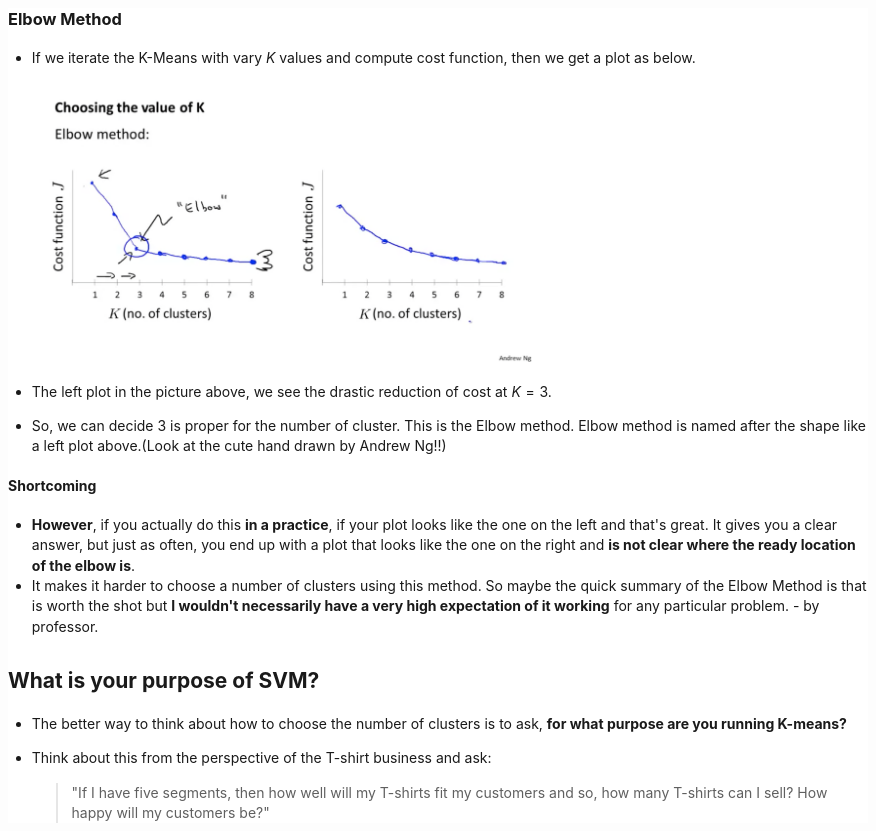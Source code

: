 ### Elbow Method

* If we iterate the K-Means with vary $K$ values and compute cost function, then we get a plot as below.

	<img width=500 src="img/10.png">

* The left plot in the picture above, we see the drastic reduction of cost at $K=3$. 
* So, we can decide 3 is proper for the number of cluster. This is the Elbow method. Elbow method is named after the shape like a left plot above.(Look at the cute hand drawn by Andrew Ng!!)

#### Shortcoming
* **However**, if you actually do this **in a practice**, if your plot looks like the one on the left and that's great. It gives you a clear answer, but just as often, you end up with a plot that looks like the one on the right and **is not clear where the ready location of the elbow is**.
*  It makes it harder to choose a number of clusters using this method. So maybe the quick summary of the Elbow Method is that is worth the shot but **I wouldn't necessarily have a very high expectation of it working** for any particular problem. - by professor.



## What is your purpose of SVM?

* The better way to think about how to choose the number of clusters is to ask, **for what purpose are you running K-means?**

* Think about this from the perspective of the T-shirt business and ask: 
	> "If I have five segments, then how well will my T-shirts fit my customers and so, how many T-shirts can I sell? How happy will my customers be?"
